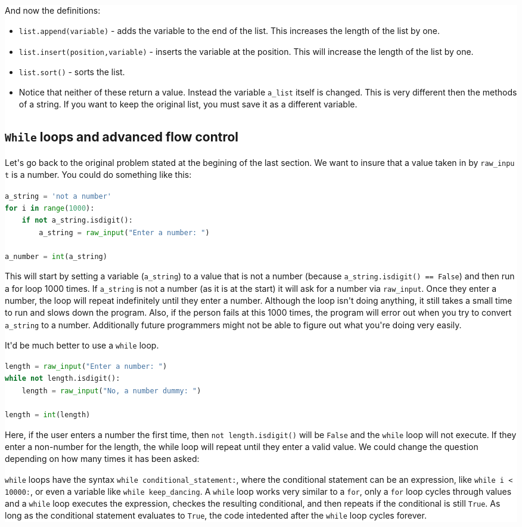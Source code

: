 And now the definitions:

* `list.append(variable)` - adds the variable to the end of the list. This increases the length of the list by one.

* `list.insert(position,variable)` - inserts the variable at the position. This will increase the length of the list by one.

* `list.sort()` - sorts the list.

* Notice that neither of these return a value. Instead the variable `a_list` itself is changed. This is very different then the methods of a string. If you want to keep the original list, you must save it as a different variable.

## `While` loops and advanced flow control

Let's go back to the original problem stated at the begining of the last section. We want to insure that a value taken in by `raw_input` is a number. You could do something like this:

```python
a_string = 'not a number'
for i in range(1000):
    if not a_string.isdigit():
        a_string = raw_input("Enter a number: ")

a_number = int(a_string)
```

This will start by setting a variable (`a_string`) to a value that is not a number (because `a_string.isdigit() == False`) and then run a for loop 1000 times. If `a_string` is not a number (as it is at the start) it will ask for a number via `raw_input`. Once they enter a number, the loop will repeat indefinitely until they enter a number. Although the loop isn't doing anything, it still takes a small time to run and slows down the program. Also, if the person fails at this 1000 times, the program will error out when you try to convert `a_string` to a number. Additionally future programmers might not be able to figure out what you're doing very easily.

It'd be much better to use a `while` loop.

```python
length = raw_input("Enter a number: ")
while not length.isdigit():
    length = raw_input("No, a number dummy: ")

length = int(length)
```

Here, if the user enters a number the first time, then `not length.isdigit()` will be `False` and the `while` loop will not execute. If they enter a non-number for the length, the while loop will repeat until they enter a valid value. We could change the question depending on how many times it has been asked:

`while` loops have the syntax `while conditional_statement:`, where the conditional statement can be an expression, like `while i < 10000:`, or even a variable like `while keep_dancing`. A `while` loop works very similar to a `for`, only a `for` loop cycles through values and a `while` loop executes the expression, checkes the resulting conditional, and then repeats if the conditional is still `True`. As long as the conditional statement evaluates to `True`, the code intedented after the `while` loop cycles forever.
